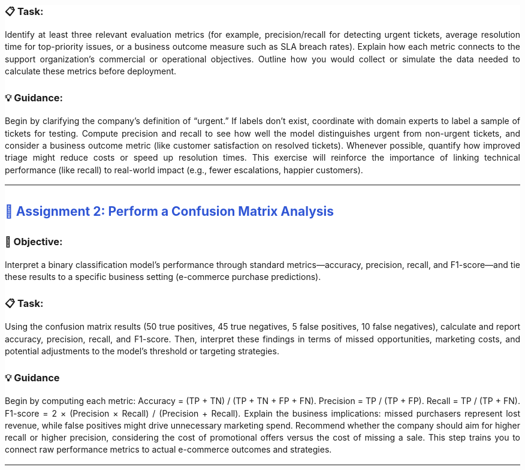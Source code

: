   <div class="assignment-section mb-3">
    <h3 class="fs-5 fw-semibold mb-2">📋 Task:</h3>
    <p style="text-align: justify;">Identify at least three relevant evaluation metrics (for example, precision/recall for detecting urgent tickets, average resolution time for top-priority issues, or a business outcome measure such as SLA breach rates). Explain how each metric connects to the support organization’s commercial or operational objectives. Outline how you would collect or simulate the data needed to calculate these metrics before deployment.</p>
  </div>
  
  <div class="assignment-section">
    <h3 class="fs-5 fw-semibold mb-2">💡 Guidance:</h3>
    <p style="text-align: justify;">Begin by clarifying the company’s definition of “urgent.” If labels don’t exist, coordinate with domain experts to label a sample of tickets for testing. Compute precision and recall to see how well the model distinguishes urgent from non-urgent tickets, and consider a business outcome metric (like customer satisfaction on resolved tickets). Whenever possible, quantify how improved triage might reduce costs or speed up resolution times. This exercise will reinforce the importance of linking technical performance (like recall) to real-world impact (e.g., fewer escalations, happier customers).</p>
  </div>
</div>

---

<div class="assignment-block my-5 p-4 border rounded shadow-sm">
  <h2 class="fs-4 fw-semibold mb-3" style="color: #3056d5;">📝 Assignment 2: Perform a Confusion Matrix Analysis</h2>
  
  <div class="assignment-section mb-3">
    <h3 class="fs-5 fw-semibold mb-2">🎯 Objective:</h3>
    <p style="text-align: justify;">Interpret a binary classification model’s performance through standard metrics—accuracy, precision, recall, and F1-score—and tie these results to a specific business setting (e-commerce purchase predictions).</p>
  </div>
  
  <div class="assignment-section mb-3">
    <h3 class="fs-5 fw-semibold mb-2">📋 Task:</h3>
    <p style="text-align: justify;">Using the confusion matrix results (50 true positives, 45 true negatives, 5 false positives, 10 false negatives), calculate and report accuracy, precision, recall, and F1-score. Then, interpret these findings in terms of missed opportunities, marketing costs, and potential adjustments to the model’s threshold or targeting strategies.</p>
  </div>
  
  <div class="assignment-section">
    <h3 class="fs-5 fw-semibold mb-2">💡 Guidance</h3>
    <p style="text-align: justify;">Begin by computing each metric: Accuracy = (TP + TN) / (TP + TN + FP + FN). Precision = TP / (TP + FP). Recall = TP / (TP + FN). F1-score = 2 × (Precision × Recall) / (Precision + Recall). Explain the business implications: missed purchasers represent lost revenue, while false positives might drive unnecessary marketing spend. Recommend whether the company should aim for higher recall or higher precision, considering the cost of promotional offers versus the cost of missing a sale. This step trains you to connect raw performance metrics to actual e-commerce outcomes and strategies.</p>
  </div>
</div>

---